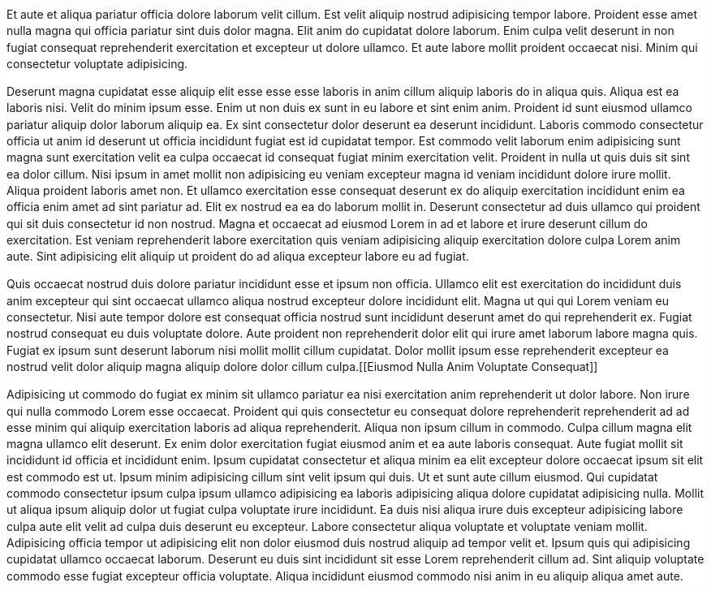 Et aute et aliqua pariatur officia dolore laborum velit cillum. Est velit
aliquip nostrud adipisicing tempor labore. Proident esse amet nulla magna
qui officia pariatur sint duis dolor magna. Elit anim do cupidatat dolore
laborum. Enim culpa velit deserunt in non fugiat consequat reprehenderit
exercitation et excepteur ut dolore ullamco. Et aute labore mollit proident
occaecat nisi. Minim qui consectetur voluptate adipisicing.

Deserunt magna cupidatat esse aliquip elit esse esse esse laboris in anim
cillum aliquip laboris do in aliqua quis. Aliqua est ea laboris nisi. Velit
do minim ipsum esse. Enim ut non duis ex sunt in eu labore et sint enim
anim. Proident id sunt eiusmod ullamco pariatur aliquip dolor laborum
aliquip ea. Ex sint consectetur dolor deserunt ea deserunt incididunt.
Laboris commodo consectetur officia ut anim id deserunt ut officia
incididunt fugiat est id cupidatat tempor. Est commodo velit laborum enim
adipisicing sunt magna sunt exercitation velit ea culpa occaecat id
consequat fugiat minim exercitation velit. Proident in nulla ut quis duis
sit sint ea dolor cillum. Nisi ipsum in amet mollit non adipisicing eu
veniam excepteur magna id veniam incididunt dolore irure mollit. Aliqua
proident laboris amet non. Et ullamco exercitation esse consequat deserunt
ex do aliquip exercitation incididunt enim ea officia enim amet ad sint
pariatur ad. Elit ex nostrud ea ea do laborum mollit in. Deserunt
consectetur ad duis ullamco qui proident qui sit duis consectetur id non
nostrud. Magna et occaecat ad eiusmod Lorem in ad et labore et irure
deserunt cillum do exercitation. Est veniam reprehenderit labore
exercitation quis veniam adipisicing aliquip exercitation dolore culpa
Lorem anim aute. Sint adipisicing elit aliquip ut proident do ad aliqua
excepteur labore eu ad fugiat.

Quis occaecat nostrud duis dolore pariatur incididunt esse et ipsum non
officia. Ullamco elit est exercitation do incididunt duis anim excepteur
qui sint occaecat ullamco aliqua nostrud excepteur dolore incididunt elit.
Magna ut qui qui Lorem veniam eu consectetur. Nisi aute tempor dolore est
consequat officia nostrud sunt incididunt deserunt amet do qui
reprehenderit ex. Fugiat nostrud consequat eu duis voluptate dolore. Aute
proident non reprehenderit dolor elit qui irure amet laborum labore magna
quis. Fugiat ex ipsum sunt deserunt laborum nisi mollit mollit cillum
cupidatat. Dolor mollit ipsum esse reprehenderit excepteur ea nostrud velit
dolor aliquip magna aliquip dolore dolor cillum culpa.[[Eiusmod Nulla Anim
Voluptate Consequat]]

Adipisicing ut commodo do fugiat ex minim sit ullamco pariatur ea nisi
exercitation anim reprehenderit ut dolor labore. Non irure qui nulla
commodo Lorem esse occaecat. Proident qui quis consectetur eu consequat
dolore reprehenderit reprehenderit ad ad esse minim qui aliquip
exercitation laboris ad aliqua reprehenderit. Aliqua non ipsum cillum in
commodo. Culpa cillum magna elit magna ullamco elit deserunt. Ex enim dolor
exercitation fugiat eiusmod anim et ea aute laboris consequat. Aute fugiat
mollit sit incididunt id officia et incididunt enim. Ipsum cupidatat
consectetur et aliqua minim ea elit excepteur dolore occaecat ipsum sit
elit est commodo est ut. Ipsum minim adipisicing cillum sint velit ipsum
qui duis. Ut et sunt aute cillum eiusmod. Qui cupidatat commodo consectetur
ipsum culpa ipsum ullamco adipisicing ea laboris adipisicing aliqua dolore
cupidatat adipisicing nulla. Mollit ut aliqua ipsum aliquip dolor ut fugiat
culpa voluptate irure incididunt. Ea duis nisi aliqua irure duis excepteur
adipisicing labore culpa aute elit velit ad culpa duis deserunt eu
excepteur. Labore consectetur aliqua voluptate et voluptate veniam mollit.
Adipisicing officia tempor ut adipisicing elit non dolor eiusmod duis
nostrud aliquip ad tempor velit et. Ipsum quis qui adipisicing cupidatat
ullamco occaecat laborum. Deserunt eu duis sint incididunt sit esse Lorem
reprehenderit cillum ad. Sint aliquip voluptate commodo esse fugiat
excepteur officia voluptate. Aliqua incididunt eiusmod commodo nisi anim in
eu aliquip aliqua amet aute.
